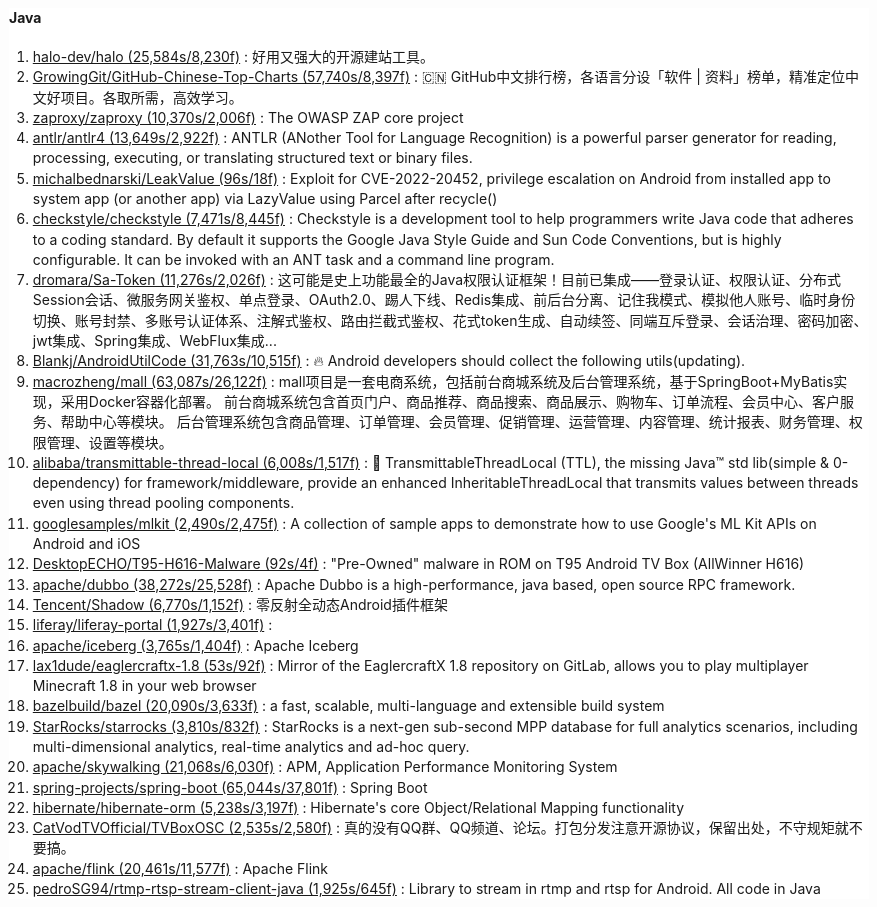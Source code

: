 #### Java
1. [halo-dev/halo (25,584s/8,230f)](https://github.com/halo-dev/halo) : 好用又强大的开源建站工具。
2. [GrowingGit/GitHub-Chinese-Top-Charts (57,740s/8,397f)](https://github.com/GrowingGit/GitHub-Chinese-Top-Charts) : 🇨🇳 GitHub中文排行榜，各语言分设「软件 | 资料」榜单，精准定位中文好项目。各取所需，高效学习。
3. [zaproxy/zaproxy (10,370s/2,006f)](https://github.com/zaproxy/zaproxy) : The OWASP ZAP core project
4. [antlr/antlr4 (13,649s/2,922f)](https://github.com/antlr/antlr4) : ANTLR (ANother Tool for Language Recognition) is a powerful parser generator for reading, processing, executing, or translating structured text or binary files.
5. [michalbednarski/LeakValue (96s/18f)](https://github.com/michalbednarski/LeakValue) : Exploit for CVE-2022-20452, privilege escalation on Android from installed app to system app (or another app) via LazyValue using Parcel after recycle()
6. [checkstyle/checkstyle (7,471s/8,445f)](https://github.com/checkstyle/checkstyle) : Checkstyle is a development tool to help programmers write Java code that adheres to a coding standard. By default it supports the Google Java Style Guide and Sun Code Conventions, but is highly configurable. It can be invoked with an ANT task and a command line program.
7. [dromara/Sa-Token (11,276s/2,026f)](https://github.com/dromara/Sa-Token) : 这可能是史上功能最全的Java权限认证框架！目前已集成——登录认证、权限认证、分布式Session会话、微服务网关鉴权、单点登录、OAuth2.0、踢人下线、Redis集成、前后台分离、记住我模式、模拟他人账号、临时身份切换、账号封禁、多账号认证体系、注解式鉴权、路由拦截式鉴权、花式token生成、自动续签、同端互斥登录、会话治理、密码加密、jwt集成、Spring集成、WebFlux集成...
8. [Blankj/AndroidUtilCode (31,763s/10,515f)](https://github.com/Blankj/AndroidUtilCode) : 🔥 Android developers should collect the following utils(updating).
9. [macrozheng/mall (63,087s/26,122f)](https://github.com/macrozheng/mall) : mall项目是一套电商系统，包括前台商城系统及后台管理系统，基于SpringBoot+MyBatis实现，采用Docker容器化部署。 前台商城系统包含首页门户、商品推荐、商品搜索、商品展示、购物车、订单流程、会员中心、客户服务、帮助中心等模块。 后台管理系统包含商品管理、订单管理、会员管理、促销管理、运营管理、内容管理、统计报表、财务管理、权限管理、设置等模块。
10. [alibaba/transmittable-thread-local (6,008s/1,517f)](https://github.com/alibaba/transmittable-thread-local) : 📌 TransmittableThreadLocal (TTL), the missing Java™ std lib(simple & 0-dependency) for framework/middleware, provide an enhanced InheritableThreadLocal that transmits values between threads even using thread pooling components.
11. [googlesamples/mlkit (2,490s/2,475f)](https://github.com/googlesamples/mlkit) : A collection of sample apps to demonstrate how to use Google's ML Kit APIs on Android and iOS
12. [DesktopECHO/T95-H616-Malware (92s/4f)](https://github.com/DesktopECHO/T95-H616-Malware) : "Pre-Owned" malware in ROM on T95 Android TV Box (AllWinner H616)
13. [apache/dubbo (38,272s/25,528f)](https://github.com/apache/dubbo) : Apache Dubbo is a high-performance, java based, open source RPC framework.
14. [Tencent/Shadow (6,770s/1,152f)](https://github.com/Tencent/Shadow) : 零反射全动态Android插件框架
15. [liferay/liferay-portal (1,927s/3,401f)](https://github.com/liferay/liferay-portal) : 
16. [apache/iceberg (3,765s/1,404f)](https://github.com/apache/iceberg) : Apache Iceberg
17. [lax1dude/eaglercraftx-1.8 (53s/92f)](https://github.com/lax1dude/eaglercraftx-1.8) : Mirror of the EaglercraftX 1.8 repository on GitLab, allows you to play multiplayer Minecraft 1.8 in your web browser
18. [bazelbuild/bazel (20,090s/3,633f)](https://github.com/bazelbuild/bazel) : a fast, scalable, multi-language and extensible build system
19. [StarRocks/starrocks (3,810s/832f)](https://github.com/StarRocks/starrocks) : StarRocks is a next-gen sub-second MPP database for full analytics scenarios, including multi-dimensional analytics, real-time analytics and ad-hoc query.
20. [apache/skywalking (21,068s/6,030f)](https://github.com/apache/skywalking) : APM, Application Performance Monitoring System
21. [spring-projects/spring-boot (65,044s/37,801f)](https://github.com/spring-projects/spring-boot) : Spring Boot
22. [hibernate/hibernate-orm (5,238s/3,197f)](https://github.com/hibernate/hibernate-orm) : Hibernate's core Object/Relational Mapping functionality
23. [CatVodTVOfficial/TVBoxOSC (2,535s/2,580f)](https://github.com/CatVodTVOfficial/TVBoxOSC) : 真的没有QQ群、QQ频道、论坛。打包分发注意开源协议，保留出处，不守规矩就不要搞。
24. [apache/flink (20,461s/11,577f)](https://github.com/apache/flink) : Apache Flink
25. [pedroSG94/rtmp-rtsp-stream-client-java (1,925s/645f)](https://github.com/pedroSG94/rtmp-rtsp-stream-client-java) : Library to stream in rtmp and rtsp for Android. All code in Java
